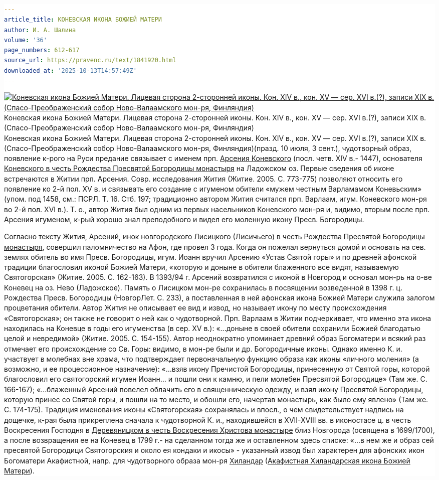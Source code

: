 ```yaml
---
article_title: КОНЕВСКАЯ ИКОНА БОЖИЕЙ МАТЕРИ
author: И. А. Шалина
volume: '36'
page_numbers: 612-617
source_url: https://pravenc.ru/text/1841920.html
downloaded_at: '2025-10-13T14:57:49Z'
---
```


[![Коневская икона Божией Матери. Лицевая сторона 2-сторонней иконы. Кон. XIV в., кон. XV — сер. XVI в.(?), записи XIX в. (Спасо-Преображенский собор Ново-Валаамского мон-ря, Финляндия)](https://pravenc.ru/data/2015/03/18/1234039851/i200.jpg "Кликните для увеличения картинки")](https://pravenc.ru/data/2015/03/18/1234039851/i400.jpg)Коневская икона Божией Матери. Лицевая сторона 2-сторонней иконы. Кон. XIV в., кон. XV — сер. XVI в.(?), записи XIX в. (Спасо-Преображенский собор Ново-Валаамского мон-ря, Финляндия)  
Коневская икона Божией Матери. Лицевая сторона 2-сторонней иконы. Кон. XIV в., кон. XV — сер. XVI в.(?), записи XIX в. (Спасо-Преображенский собор Ново-Валаамского мон-ря, Финляндия)(празд. 10 июля, 3 сент.), чудотворный образ, появление к-рого на Руси предание связывает с именем прп. [Арсения Коневского](<https://pravenc.ru/text/Арсения Коневского.html>) (посл. четв. XIV в.- 1447), основателя [Коневского в честь Рождества Пресвятой Богородицы монастыря](<https://pravenc.ru/text/Коневского в честь Рождества Пресвятой Богородицы монастыря.html>) на Ладожском оз. Первые сведения об иконе встречаются в Житии прп. Арсения. Совр. исследования Жития (Житие. 2005. С. 773-775) позволяют относить его появление ко 2-й пол. XV в. и связывать его создание с игуменом обители «мужем честным Варламамом Коневьским» (упом. под 1458, см.: ПСРЛ. Т. 16. Стб. 197; традиционно автором Жития считался прп. Варлаам, игум. Коневского мон-ря во 2-й пол. XVI в.). Т. о., автор Жития был одним из первых насельников Коневского мон-ря и, видимо, вторым после прп. Арсения игуменом, к-рый хорошо знал преподобного и видел его моленную икону Пресв. Богородицы.

Согласно тексту Жития, Арсений, инок новгородского [Лисицкого (Лисичьего) в честь Рождества Пресвятой Богородицы монастыря](<https://pravenc.ru/text/Лисицкого (Лисичьего) в честь Рождества Пресвятой Богородицы монастыря.html>), совершил паломничество на Афон, где провел 3 года. Когда он пожелал вернуться домой и основать на сев. землях обитель во имя Пресв. Богородицы, игум. Иоанн вручил Арсению «Устав Святой горы» и по древней афонской традиции благословил иконой Божией Матери, «которую и доныне в обители блаженного все видят, называемую Святогорская» (Житие. 2005. С. 162-163). В 1393/94 г. Арсений возвратился с иконой в Новгород и основал мон-рь на о-ве Коневец на оз. Нево (Ладожское). Память о Лисицком мон-ре сохранилась в посвящении возведенной в 1398 г. ц. Рождества Пресв. Богородицы (НовгорЛет. С. 233), а поставленная в ней афонская икона Божией Матери служила залогом процветания обители. Автор Жития не описывает ее вид и извод, но называет икону по месту происхождения «Святогорская»; он также не говорит о ней как о чудотворной. Прп. Варлаам в Житии подчеркивает, что именно эта икона находилась на Коневце в годы его игуменства (в сер. XV в.): «...доныне в своей обители сохранили Божией благодатью целой и невредимой» (Житие. 2005. С. 154-155). Автор неоднократно упоминает древний образ Богоматери и всякий раз отмечает его происхождение со Св. Горы: видимо, в мон-ре были и др. Богородичные иконы. Однако именно К. и. участвует в молебнах вне храма, что подтверждает первоначальную функцию образа как иконы «личного моления» (а возможно, и ее процессионное назначение): «…взяв икону Пречистой Богородицы, принесенную от Святой горы, которой благословил его святогорский игумен Иоанн... и пошли они к камню, и пели молебен Пресвятой Богородице» (Там же. С. 166-167); «…блаженный Арсений повелел облачить его в священническую одежду, и взял икону Пресвятой Богородицы, которую принес со Святой горы, и пошли на то место, и обошли его, начертав монастырь, как было ему явлено» (Там же. С. 174-175). Традиция именования иконы «Святогорская» сохранялась и впосл., о чем свидетельствует надпись на дощечке, к-рая была прикреплена сначала к чудотворной К. и., находившейся в XVII-XVIII вв. в иконостасе ц. в честь Воскресения Господня в [Деревяницком в честь Воскресения Христова монастыре](<https://pravenc.ru/text/Деревяницком в честь Воскресения Христова монастыре.html>) близ Новгорода (освящена в 1699/1700), а после возвращения ее на Коневец в 1799 г.- на сделанном тогда же и оставленном здесь списке: «...в нем же и образ сей пресвятой Богородици Святогорския и около ея кондаки и икосы» - указанный извод был характерен для афонских икон Богоматери Акафистной, напр. для чудотворного образа мон-ря [Хиландар](https://pravenc.ru/text/Хиландар.html) ([Акафистная Хиландарская икона Божией Матери](<https://pravenc.ru/text/Акафистная Хиландарская икона Божией Матери.html>)).
